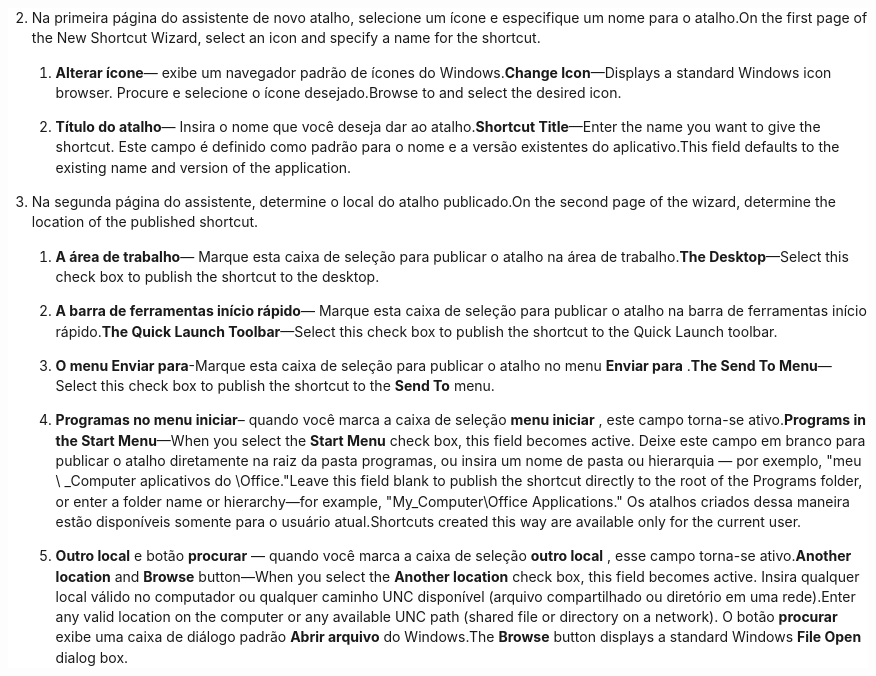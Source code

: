 2.  <span data-ttu-id="f1735-190">Na primeira página do assistente de novo atalho, selecione um ícone e especifique um nome para o atalho.</span><span class="sxs-lookup"><span data-stu-id="f1735-190">On the first page of the New Shortcut Wizard, select an icon and specify a name for the shortcut.</span></span>

    1.  <span data-ttu-id="f1735-191">**Alterar ícone**— exibe um navegador padrão de ícones do Windows.</span><span class="sxs-lookup"><span data-stu-id="f1735-191">**Change Icon**—Displays a standard Windows icon browser.</span></span> <span data-ttu-id="f1735-192">Procure e selecione o ícone desejado.</span><span class="sxs-lookup"><span data-stu-id="f1735-192">Browse to and select the desired icon.</span></span>

    2.  <span data-ttu-id="f1735-193">**Título do atalho**— Insira o nome que você deseja dar ao atalho.</span><span class="sxs-lookup"><span data-stu-id="f1735-193">**Shortcut Title**—Enter the name you want to give the shortcut.</span></span> <span data-ttu-id="f1735-194">Este campo é definido como padrão para o nome e a versão existentes do aplicativo.</span><span class="sxs-lookup"><span data-stu-id="f1735-194">This field defaults to the existing name and version of the application.</span></span>

3.  <span data-ttu-id="f1735-195">Na segunda página do assistente, determine o local do atalho publicado.</span><span class="sxs-lookup"><span data-stu-id="f1735-195">On the second page of the wizard, determine the location of the published shortcut.</span></span>

    1.  <span data-ttu-id="f1735-196">**A área de trabalho**— Marque esta caixa de seleção para publicar o atalho na área de trabalho.</span><span class="sxs-lookup"><span data-stu-id="f1735-196">**The Desktop**—Select this check box to publish the shortcut to the desktop.</span></span>

    2.  <span data-ttu-id="f1735-197">**A barra de ferramentas início rápido**— Marque esta caixa de seleção para publicar o atalho na barra de ferramentas início rápido.</span><span class="sxs-lookup"><span data-stu-id="f1735-197">**The Quick Launch Toolbar**—Select this check box to publish the shortcut to the Quick Launch toolbar.</span></span>

    3.  <span data-ttu-id="f1735-198">**O menu Enviar para**-Marque esta caixa de seleção para publicar o atalho no menu **Enviar para** .</span><span class="sxs-lookup"><span data-stu-id="f1735-198">**The Send To Menu**—Select this check box to publish the shortcut to the **Send To** menu.</span></span>

    4.  <span data-ttu-id="f1735-199">**Programas no menu iniciar**– quando você marca a caixa de seleção **menu iniciar** , este campo torna-se ativo.</span><span class="sxs-lookup"><span data-stu-id="f1735-199">**Programs in the Start Menu**—When you select the **Start Menu** check box, this field becomes active.</span></span> <span data-ttu-id="f1735-200">Deixe este campo em branco para publicar o atalho diretamente na raiz da pasta programas, ou insira um nome de pasta ou hierarquia — por exemplo, "meu \ _Computer aplicativos do \\Office."</span><span class="sxs-lookup"><span data-stu-id="f1735-200">Leave this field blank to publish the shortcut directly to the root of the Programs folder, or enter a folder name or hierarchy—for example, "My\_Computer\\Office Applications."</span></span> <span data-ttu-id="f1735-201">Os atalhos criados dessa maneira estão disponíveis somente para o usuário atual.</span><span class="sxs-lookup"><span data-stu-id="f1735-201">Shortcuts created this way are available only for the current user.</span></span>

    5.  <span data-ttu-id="f1735-202">**Outro local** e botão **procurar** — quando você marca a caixa de seleção **outro local** , esse campo torna-se ativo.</span><span class="sxs-lookup"><span data-stu-id="f1735-202">**Another location** and **Browse** button—When you select the **Another location** check box, this field becomes active.</span></span> <span data-ttu-id="f1735-203">Insira qualquer local válido no computador ou qualquer caminho UNC disponível (arquivo compartilhado ou diretório em uma rede).</span><span class="sxs-lookup"><span data-stu-id="f1735-203">Enter any valid location on the computer or any available UNC path (shared file or directory on a network).</span></span> <span data-ttu-id="f1735-204">O botão **procurar** exibe uma caixa de diálogo padrão **Abrir arquivo** do Windows.</span><span class="sxs-lookup"><span data-stu-id="f1735-204">The **Browse** button displays a standard Windows **File Open** dialog box.</span></span>
